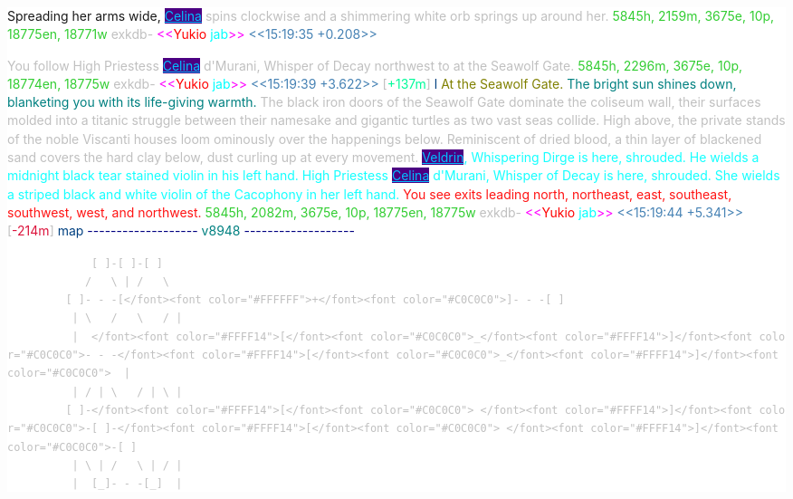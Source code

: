 Spreading her arms wide, </font><font color="#00BFFF"><span style="color: #00BFFF; background: #4B0082"><u>Celina</u></span></font><font color="#C0C0C0"> spins clockwise and a shimmering white orb springs up around her.
</font><font color="#32CD32">5845h, 2159m, 3675e, 10p, 18775en, 18771w</font><font color="#C0C0C0"> exkdb-</font><font color="#FF00FF"> &lt;&lt;</font><font color="#FF0000">Yukio </font><font color="#00FFFF">jab</font><font color="#FF00FF">&gt;&gt;</font><font color="#4682B4"> &lt;&lt;15:19:35 +0.208&gt;&gt;

</font><font color="#C0C0C0">You follow High Priestess </font><font color="#00BFFF"><span style="color: #00BFFF; background: #4B0082"><u>Celina</u></span></font><font color="#C0C0C0"> d'Murani, Whisper of Decay northwest to at the Seawolf Gate.
</font><font color="#32CD32">5845h, 2296m, 3675e, 10p, 18774en, 18775w</font><font color="#C0C0C0"> exkdb-</font><font color="#FF00FF"> &lt;&lt;</font><font color="#FF0000">Yukio </font><font color="#00FFFF">jab</font><font color="#FF00FF">&gt;&gt;</font><font color="#4682B4"> &lt;&lt;15:19:39 +3.622&gt;&gt;</font><font color="#C0C0C0"> [</font><font color="#00FA9A">+137m</font><font color="#C0C0C0">]
</font><font color="#004080">l
</font><font color="#808000">At the Seawolf Gate.
</font><font color="#008080">The bright sun shines down, blanketing you with its life-giving warmth.</font><font color="#C0C0C0"> The black iron doors of the Seawolf Gate
 dominate the coliseum wall, their surfaces molded into a titanic struggle between their namesake and gigantic turtles
 as two vast seas collide. High above, the private stands of the noble Viscanti houses loom ominously over the
 happenings below. Reminiscent of dried blood, a thin layer of blackened sand covers the hard clay below, dust curling
 up at every movement.</font><font color="#14FFFF"> </font><font color="#00BFFF"><span style="color: #00BFFF; background: #4B0082"><u>Veldrin</u></span></font><font color="#14FFFF">, Whispering Dirge is here, shrouded. He wields a midnight black tear stained violin in
 his left hand. High Priestess </font><font color="#00BFFF"><span style="color: #00BFFF; background: #4B0082"><u>Celina</u></span></font><font color="#14FFFF"> d'Murani, Whisper of Decay is here, shrouded. She wields a striped black and
 white violin of the Cacophony in her left hand.
</font><font color="#FF1414">You see exits leading north, northeast, east, southeast, southwest, west, and northwest.
</font><font color="#32CD32">5845h, 2082m, 3675e, 10p, 18775en, 18775w</font><font color="#C0C0C0"> exkdb-</font><font color="#FF00FF"> &lt;&lt;</font><font color="#FF0000">Yukio </font><font color="#00FFFF">jab</font><font color="#FF00FF">&gt;&gt;</font><font color="#4682B4"> &lt;&lt;15:19:44 +5.341&gt;&gt;</font><font color="#C0C0C0"> [</font><font color="#DC143C">-214m</font><font color="#C0C0C0">]
</font><font color="#004080">map
</font><font color="#000080">-------------------</font><font color="#008080"> v8948</font><font color="#000080"> -------------------
</font><font color="#C0C0C0">                                             
                                             
                                             
                                             
                                             
                                             
                                             
                                             
                                             
                 [ ]-[ ]-[ ]
                /   \ | /   \
             [ ]- - -[</font><font color="#FFFFFF">+</font><font color="#C0C0C0">]- - -[ ]
              | \   /   \   / | 
              |  </font><font color="#FFFF14">[</font><font color="#C0C0C0">_</font><font color="#FFFF14">]</font><font color="#C0C0C0">- - -</font><font color="#FFFF14">[</font><font color="#C0C0C0">_</font><font color="#FFFF14">]</font><font color="#C0C0C0">  | 
              | / | \   / | \ | 
             [ ]-</font><font color="#FFFF14">[</font><font color="#C0C0C0"> </font><font color="#FFFF14">]</font><font color="#C0C0C0">-[ ]-</font><font color="#FFFF14">[</font><font color="#C0C0C0"> </font><font color="#FFFF14">]</font><font color="#C0C0C0">-[ ]
              | \ | /   \ | / | 
              |  [_]- - -[_]  | 